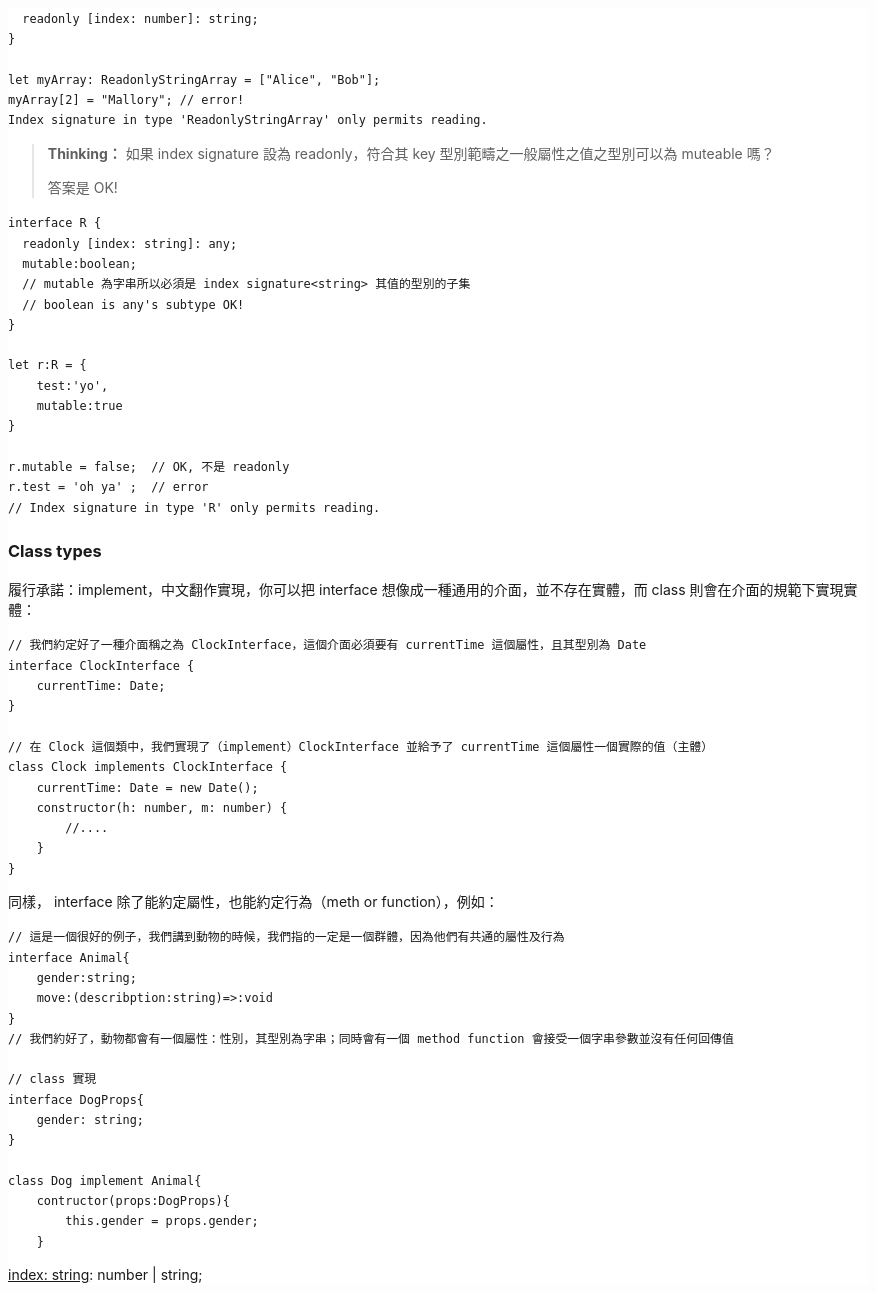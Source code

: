 ```typescript=
  readonly [index: number]: string;
}

let myArray: ReadonlyStringArray = ["Alice", "Bob"];
myArray[2] = "Mallory"; // error!
Index signature in type 'ReadonlyStringArray' only permits reading.
```
> **Thinking：**
> 如果 index signature 設為 readonly，符合其 key 型別範疇之一般屬性之值之型別可以為 muteable 嗎？
> 
> 答案是 OK!
```typescript=
interface R {
  readonly [index: string]: any;
  mutable:boolean; 
  // mutable 為字串所以必須是 index signature<string> 其值的型別的子集
  // boolean is any's subtype OK!
}

let r:R = {
    test:'yo',
    mutable:true
}

r.mutable = false;  // OK, 不是 readonly
r.test = 'oh ya' ;  // error
// Index signature in type 'R' only permits reading.

```

### Class types
履行承諾：implement，中文翻作實現，你可以把 interface 想像成一種通用的介面，並不存在實體，而 class 則會在介面的規範下實現實體：
```typescript=
// 我們約定好了一種介面稱之為 ClockInterface，這個介面必須要有 currentTime 這個屬性，且其型別為 Date
interface ClockInterface {
    currentTime: Date;
}

// 在 Clock 這個類中，我們實現了（implement）ClockInterface 並給予了 currentTime 這個屬性一個實際的值（主體）
class Clock implements ClockInterface {
    currentTime: Date = new Date();
    constructor(h: number, m: number) { 
        //....
    }
}
```
同樣， interface 除了能約定屬性，也能約定行為（meth or function），例如：
```typescript=
// 這是一個很好的例子，我們講到動物的時候，我們指的一定是一個群體，因為他們有共通的屬性及行為
interface Animal{
    gender:string;
    move:(describption:string)=>:void
}
// 我們約好了，動物都會有一個屬性：性別，其型別為字串；同時會有一個 method function 會接受一個字串參數並沒有任何回傳值

// class 實現
interface DogProps{
    gender: string;
}

class Dog implement Animal{
    contructor(props:DogProps){
        this.gender = props.gender;
    }
```

  [propName: string]: any; 
  [index: number]: string;
  [x: number]: Dog;
  [x: string]: Dog;
  [index: string]: number;
  [index: string]: number | string;